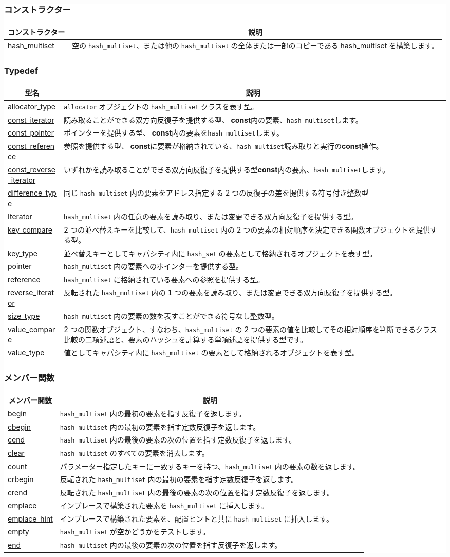 ### <a name="constructors"></a>コンストラクター

|コンストラクター|説明|
|-|-|
|[hash_multiset](#hash_multiset)|空の `hash_multiset`、または他の `hash_multiset` の全体または一部のコピーである hash_multiset を構築します。|

### <a name="typedefs"></a>Typedef

|型名|説明|
|-|-|
|[allocator_type](#allocator_type)|`allocator` オブジェクトの `hash_multiset` クラスを表す型。|
|[const_iterator](#const_iterator)|読み取ることができる双方向反復子を提供する型、 **const**内の要素、`hash_multiset`します。|
|[const_pointer](#const_pointer)|ポインターを提供する型、 **const**内の要素を`hash_multiset`します。|
|[const_reference](#const_reference)|参照を提供する型、 **const**に要素が格納されている、`hash_multiset`読み取りと実行の**const**操作。|
|[const_reverse_iterator](#const_reverse_iterator)|いずれかを読み取ることができる双方向反復子を提供する型**const**内の要素、`hash_multiset`します。|
|[difference_type](#difference_type)|同じ `hash_multiset` 内の要素をアドレス指定する 2 つの反復子の差を提供する符号付き整数型|
|[Iterator](#iterator)|`hash_multiset` 内の任意の要素を読み取り、または変更できる双方向反復子を提供する型。|
|[key_compare](#key_compare)|2 つの並べ替えキーを比較して、`hash_multiset` 内の 2 つの要素の相対順序を決定できる関数オブジェクトを提供する型。|
|[key_type](#key_type)|並べ替えキーとしてキャパシティ内に `hash_set` の要素として格納されるオブジェクトを表す型。|
|[pointer](#pointer)|`hash_multiset` 内の要素へのポインターを提供する型。|
|[reference](#reference)|`hash_multiset` に格納されている要素への参照を提供する型。|
|[reverse_iterator](#reverse_iterator)|反転された `hash_multiset` 内の 1 つの要素を読み取り、または変更できる双方向反復子を提供する型。|
|[size_type](#size_type)|`hash_multiset` 内の要素の数を表すことができる符号なし整数型。|
|[value_compare](#value_compare)|2 つの関数オブジェクト、すなわち、`hash_multiset` の 2 つの要素の値を比較してその相対順序を判断できるクラス比較の二項述語と、要素のハッシュを計算する単項述語を提供する型です。|
|[value_type](#value_type)|値としてキャパシティ内に `hash_multiset` の要素として格納されるオブジェクトを表す型。|

### <a name="member-functions"></a>メンバー関数

|メンバー関数|説明|
|-|-|
|[begin](#begin)|`hash_multiset` 内の最初の要素を指す反復子を返します。|
|[cbegin](#cbegin)|`hash_multiset` 内の最初の要素を指す定数反復子を返します。|
|[cend](#cend)|`hash_multiset` 内の最後の要素の次の位置を指す定数反復子を返します。|
|[clear](#clear)|`hash_multiset` のすべての要素を消去します。|
|[count](#count)|パラメーター指定したキーに一致するキーを持つ、`hash_multiset` 内の要素の数を返します。|
|[crbegin](#crbegin)|反転された `hash_multiset` 内の最初の要素を指す定数反復子を返します。|
|[crend](#crend)|反転された `hash_multiset` 内の最後の要素の次の位置を指す定数反復子を返します。|
|[emplace](#emplace)|インプレースで構築された要素を `hash_multiset` に挿入します。|
|[emplace_hint](#emplace_hint)|インプレースで構築された要素を、配置ヒントと共に `hash_multiset` に挿入します。|
|[empty](#empty)|`hash_multiset` が空かどうかをテストします。|
|[end](#end)|`hash_multiset` 内の最後の要素の次の位置を指す反復子を返します。|